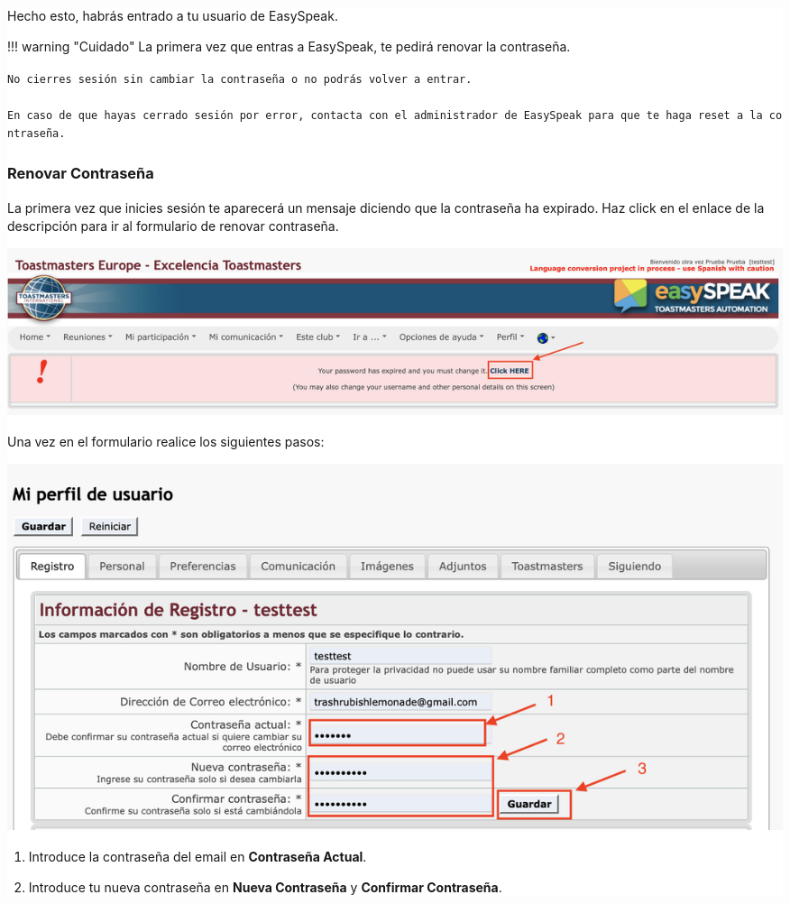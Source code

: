 Hecho esto, habrás entrado a tu usuario de EasySpeak.

!!! warning "Cuidado"
    La primera vez que entras a EasySpeak, te pedirá renovar la contraseña. 

    No cierres sesión sin cambiar la contraseña o no podrás volver a entrar.

    En caso de que hayas cerrado sesión por error, contacta con el administrador de EasySpeak para que te haga reset a la contraseña.

### Renovar Contraseña

La primera vez que inicies sesión te aparecerá un mensaje diciendo que la contraseña ha expirado. Haz click en el enlace de la descripción para ir al formulario de renovar contraseña.

![Reset Password](user_guide/images/reset_password.png)

Una vez en el formulario realice los siguientes pasos:

![Change Password](user_guide/images/reset_password_form.png)

1. Introduce la contraseña del email en **Contraseña Actual**.

2. Introduce tu nueva contraseña en **Nueva Contraseña** y **Confirmar Contraseña**.
